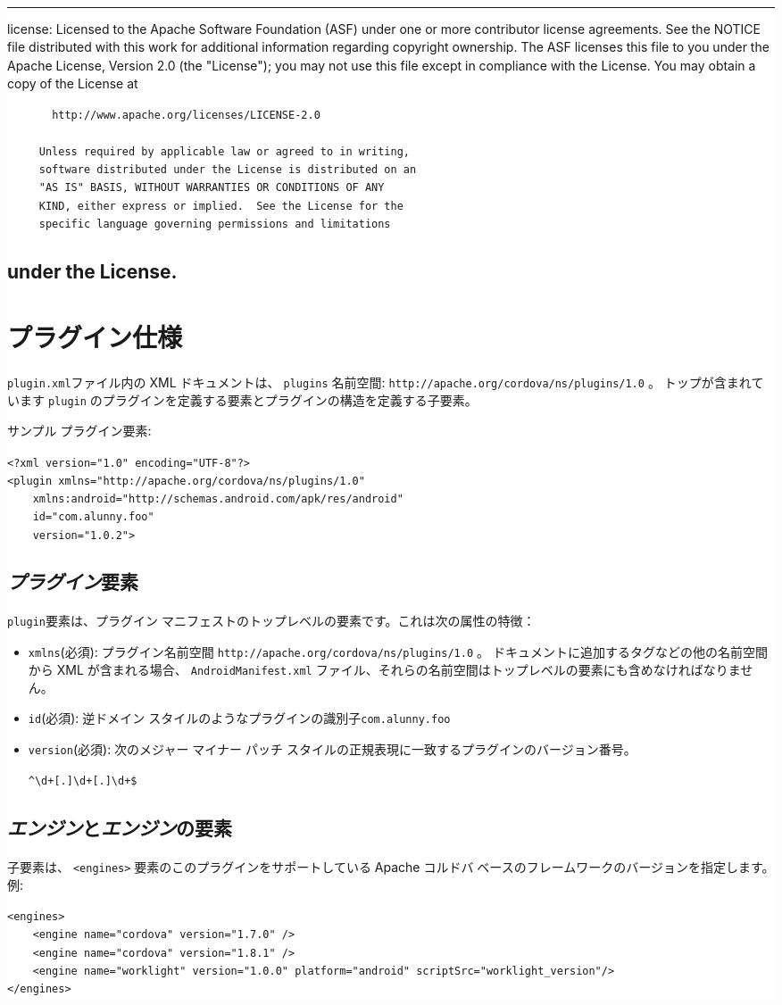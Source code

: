 * * *

license: Licensed to the Apache Software Foundation (ASF) under one or more contributor license agreements. See the NOTICE file distributed with this work for additional information regarding copyright ownership. The ASF licenses this file to you under the Apache License, Version 2.0 (the "License"); you may not use this file except in compliance with the License. You may obtain a copy of the License at

           http://www.apache.org/licenses/LICENSE-2.0
    
         Unless required by applicable law or agreed to in writing,
         software distributed under the License is distributed on an
         "AS IS" BASIS, WITHOUT WARRANTIES OR CONDITIONS OF ANY
         KIND, either express or implied.  See the License for the
         specific language governing permissions and limitations
    

## under the License.

# プラグイン仕様

`plugin.xml`ファイル内の XML ドキュメントは、 `plugins` 名前空間: `http://apache.org/cordova/ns/plugins/1.0` 。 トップが含まれています `plugin` のプラグインを定義する要素とプラグインの構造を定義する子要素。

サンプル プラグイン要素:

    <?xml version="1.0" encoding="UTF-8"?>
    <plugin xmlns="http://apache.org/cordova/ns/plugins/1.0"
        xmlns:android="http://schemas.android.com/apk/res/android"
        id="com.alunny.foo"
        version="1.0.2">
    

## *プラグイン*要素

`plugin`要素は、プラグイン マニフェストのトップレベルの要素です。これは次の属性の特徴：

*   `xmlns`(必須): プラグイン名前空間 `http://apache.org/cordova/ns/plugins/1.0` 。 ドキュメントに追加するタグなどの他の名前空間から XML が含まれる場合、 `AndroidManifest.xml` ファイル、それらの名前空間はトップレベルの要素にも含めなければなりません。

*   `id`(必須): 逆ドメイン スタイルのようなプラグインの識別子`com.alunny.foo`

*   `version`(必須): 次のメジャー マイナー パッチ スタイルの正規表現に一致するプラグインのバージョン番号。
    
        ^\d+[.]\d+[.]\d+$
        

## *エンジン*と*エンジン*の要素

子要素は、 `<engines>` 要素のこのプラグインをサポートしている Apache コルドバ ベースのフレームワークのバージョンを指定します。例:

    <engines>
        <engine name="cordova" version="1.7.0" />
        <engine name="cordova" version="1.8.1" />
        <engine name="worklight" version="1.0.0" platform="android" scriptSrc="worklight_version"/>
    </engines>
    

 [1]: http://msdn.microsoft.com/en-us/library/windowsphone/develop/ff769509%28v=vs.105%29.aspx#BKMK_EXTENSIONSelement